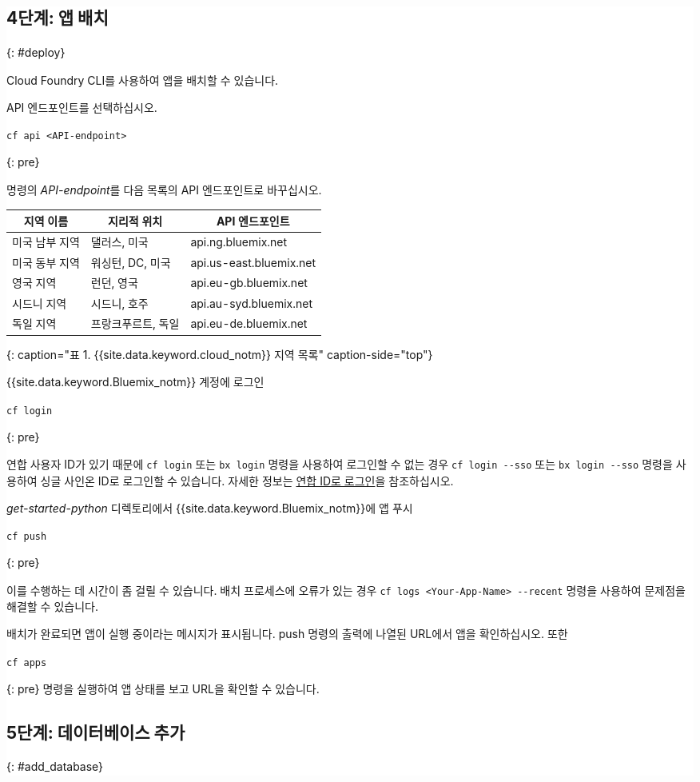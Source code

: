 ## 4단계: 앱 배치
{: #deploy}

Cloud Foundry CLI를 사용하여 앱을 배치할 수 있습니다.

API 엔드포인트를 선택하십시오.
   ```
cf api <API-endpoint>
   ```
   {: pre}

명령의 *API-endpoint*를 다음 목록의 API 엔드포인트로 바꾸십시오.

| **지역 이름** | **지리적 위치** | **API 엔드포인트** |
|-----------------|-------------------------|-------------------|
| 미국 남부 지역 | 댈러스, 미국 | api.ng.bluemix.net |
| 미국 동부 지역 | 워싱턴, DC, 미국 | api.us-east.bluemix.net |
| 영국 지역 | 런던, 영국 | api.eu-gb.bluemix.net |
| 시드니 지역 | 시드니, 호주 | api.au-syd.bluemix.net |
| 독일 지역 | 프랑크푸르트, 독일 | api.eu-de.bluemix.net |
{: caption="표 1. {{site.data.keyword.cloud_notm}} 지역 목록" caption-side="top"}

{{site.data.keyword.Bluemix_notm}} 계정에 로그인

  ```
cf login
  ```
  {: pre}

연합 사용자 ID가 있기 때문에 `cf login` 또는 `bx login` 명령을 사용하여 로그인할 수 없는 경우 `cf login --sso` 또는 `bx login --sso` 명령을 사용하여 싱글 사인온 ID로 로그인할 수 있습니다. 자세한 정보는 [연합 ID로 로그인](https://console.bluemix.net/docs/cli/login_federated_id.html#federated_id)을 참조하십시오.

*get-started-python* 디렉토리에서 {{site.data.keyword.Bluemix_notm}}에 앱 푸시
  ```
cf push
  ```
  {: pre}

이를 수행하는 데 시간이 좀 걸릴 수 있습니다. 배치 프로세스에 오류가 있는 경우 `cf logs <Your-App-Name> --recent` 명령을 사용하여 문제점을 해결할 수 있습니다.

배치가 완료되면 앱이 실행 중이라는 메시지가 표시됩니다.  push 명령의 출력에 나열된 URL에서 앱을 확인하십시오.  또한
  ```
cf apps
  ```
  {: pre}
  명령을 실행하여 앱 상태를 보고 URL을 확인할 수 있습니다.

## 5단계: 데이터베이스 추가
{: #add_database}
